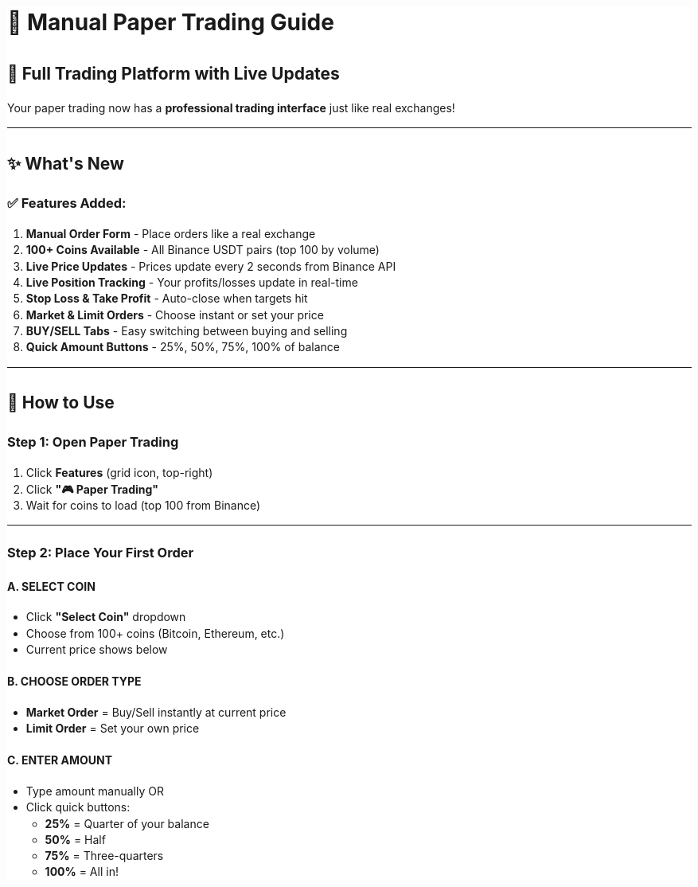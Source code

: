 # 📝 Manual Paper Trading Guide

## 🚀 Full Trading Platform with Live Updates

Your paper trading now has a **professional trading interface** just like real exchanges!

---

## ✨ What's New

### ✅ Features Added:
1. **Manual Order Form** - Place orders like a real exchange
2. **100+ Coins Available** - All Binance USDT pairs (top 100 by volume)
3. **Live Price Updates** - Prices update every 2 seconds from Binance API
4. **Live Position Tracking** - Your profits/losses update in real-time
5. **Stop Loss & Take Profit** - Auto-close when targets hit
6. **Market & Limit Orders** - Choose instant or set your price
7. **BUY/SELL Tabs** - Easy switching between buying and selling
8. **Quick Amount Buttons** - 25%, 50%, 75%, 100% of balance

---

## 🎯 How to Use

### **Step 1: Open Paper Trading**
1. Click **Features** (grid icon, top-right)
2. Click **"🎮 Paper Trading"**
3. Wait for coins to load (top 100 from Binance)

---

### **Step 2: Place Your First Order**

#### **A. SELECT COIN**
- Click **"Select Coin"** dropdown
- Choose from 100+ coins (Bitcoin, Ethereum, etc.)
- Current price shows below

#### **B. CHOOSE ORDER TYPE**
- **Market Order** = Buy/Sell instantly at current price
- **Limit Order** = Set your own price

#### **C. ENTER AMOUNT**
- Type amount manually OR
- Click quick buttons:
  - **25%** = Quarter of your balance
  - **50%** = Half
  - **75%** = Three-quarters  
  - **100%** = All in!
